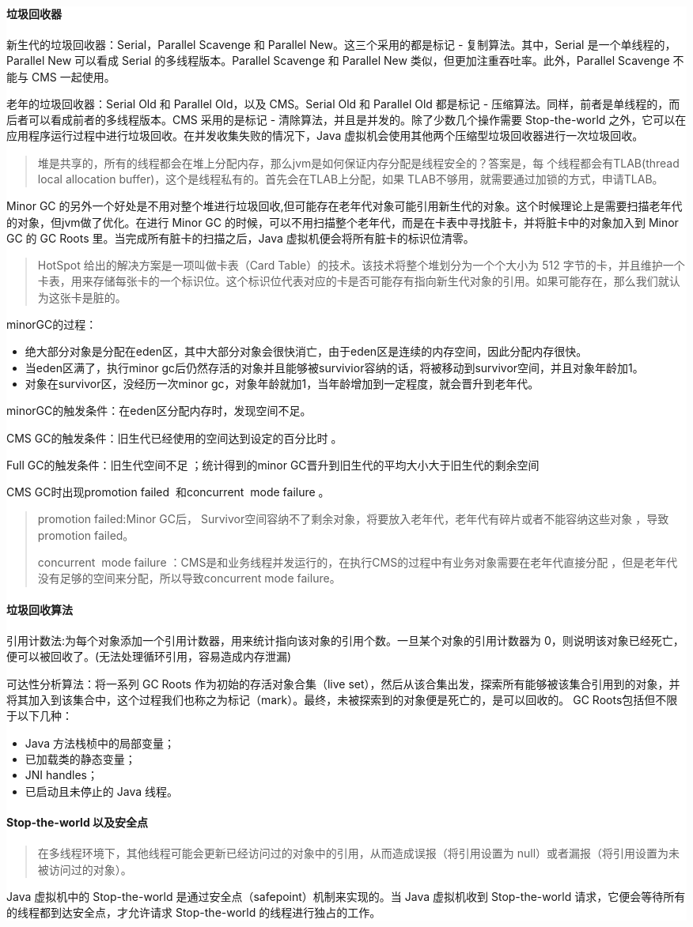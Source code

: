 #### 垃圾回收器 

新生代的垃圾回收器：Serial，Parallel Scavenge 和 Parallel New。这三个采用的都是标记 - 复制算法。其中，Serial 是一个单线程的，Parallel New 可以看成 Serial 的多线程版本。Parallel Scavenge 和 Parallel New
类似，但更加注重吞吐率。此外，Parallel Scavenge 不能与 CMS 一起使用。

老年的垃圾回收器：Serial Old 和 Parallel Old，以及 CMS。Serial Old 和 Parallel Old 都是标记 - 压缩算法。同样，前者是单线程的，而后者可以看成前者的多线程版本。CMS 采用的是标记 - 清除算法，并且是并发的。除了少数几个操作需要 Stop-the-world 之外，它可以在应用程序运行过程中进行垃圾回收。在并发收集失败的情况下，Java 虚拟机会使用其他两个压缩型垃圾回收器进行一次垃圾回收。

>堆是共享的，所有的线程都会在堆上分配内存，那么jvm是如何保证内存分配是线程安全的？答案是，每
>个线程都会有TLAB(thread local allocation buffer)，这个是线程私有的。首先会在TLAB上分配，如果
>TLAB不够用，就需要通过加锁的方式，申请TLAB。

Minor GC 的另外一个好处是不用对整个堆进行垃圾回收,但可能存在老年代对象可能引用新生代的对象。这个时候理论上是需要扫描老年代的对象，但jvm做了优化。在进行 Minor GC 的时候，可以不用扫描整个老年代，而是在卡表中寻找脏卡，并将脏卡中的对象加入到 Minor GC 的 GC Roots 里。当完成所有脏卡的扫描之后，Java 虚拟机便会将所有脏卡的标识位清零。

>HotSpot 给出的解决方案是一项叫做卡表（Card Table）的技术。该技术将整个堆划分为一个个大小为 512 字节的卡，并且维护一个卡表，用来存储每张卡的一个标识位。这个标识位代表对应的卡是否可能存有指向新生代对象的引用。如果可能存在，那么我们就认为这张卡是脏的。

minorGC的过程：

- 绝大部分对象是分配在eden区，其中大部分对象会很快消亡，由于eden区是连续的内存空间，因此分配内存很快。
- 当eden区满了，执行minor gc后仍然存活的对象并且能够被survivior容纳的话，将被移动到survivor空间，并且对象年龄加1。
- 对象在survivor区，没经历一次minor gc，对象年龄就加1，当年龄增加到一定程度，就会晋升到老年代。

minorGC的触发条件：在eden区分配内存时，发现空间不足。

CMS GC的触发条件：旧生代已经使用的空间达到设定的百分比时 。

Full GC的触发条件：旧生代空间不足 ；统计得到的minor GC晋升到旧生代的平均大小大于旧生代的剩余空间 

CMS GC时出现promotion failed  和concurrent  mode failure 。

>promotion failed:Minor GC后， Survivor空间容纳不了剩余对象，将要放入老年代，老年代有碎片或者不能容纳这些对象 ，导致promotion failed。
>
>concurrent  mode failure ：CMS是和业务线程并发运行的，在执行CMS的过程中有业务对象需要在老年代直接分配 ，但是老年代没有足够的空间来分配，所以导致concurrent mode failure。



#### 垃圾回收算法

引用计数法:为每个对象添加一个引用计数器，用来统计指向该对象的引用个数。一旦某个对象的引用计数器为 0，则说明该对象已经死亡，便可以被回收了。(无法处理循环引用，容易造成内存泄漏)

可达性分析算法：将一系列 GC Roots 作为初始的存活对象合集（live set），然后从该合集出发，探索所有能够被该集合引用到的对象，并将其加入到该集合中，这个过程我们也称之为标记（mark）。最终，未被探索到的对象便是死亡的，是可以回收的。 GC Roots包括但不限于以下几种：
- Java 方法栈桢中的局部变量；
- 已加载类的静态变量；
- JNI handles；
- 已启动且未停止的 Java 线程。

#### Stop-the-world 以及安全点

>在多线程环境下，其他线程可能会更新已经访问过的对象中的引用，从而造成误报（将引用设置为 null）或者漏报（将引用设置为未被访问过的对象）。

Java 虚拟机中的 Stop-the-world 是通过安全点（safepoint）机制来实现的。当 Java 虚拟机收到 Stop-the-world 请求，它便会等待所有的线程都到达安全点，才允许请求 Stop-the-world 的线程进行独占的工作。
